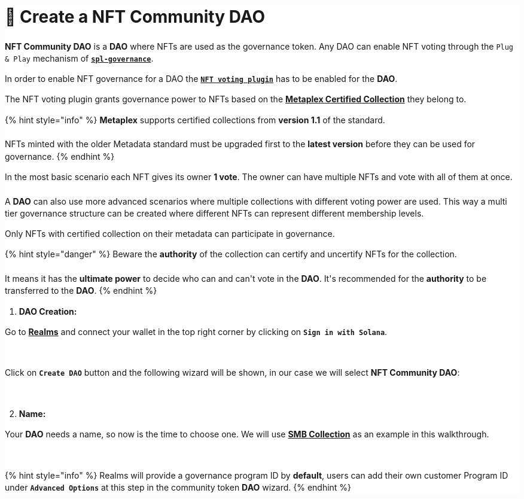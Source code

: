# 🎨 Create a NFT Community DAO

**NFT Community DAO** is a **DAO** where NFTs are used as the governance token. Any DAO can enable NFT voting through the `Plug & Play` mechanism of [**`spl-governance`**](https://github.com/solana-labs/solana-program-library/blob/master/governance/README.md).

In order to enable NFT governance for a DAO the [**`NFT voting plugin`**](https://github.com/solana-labs/governance-program-library) has to be enabled for the **DAO**.

The NFT voting plugin grants governance power to NFTs based on the [**Metaplex Certified Collection**](https://www.metaplex.com/posts/certified-collections) they belong to.&#x20;

{% hint style="info" %}
**Metaplex** supports certified collections from **version 1.1** of the standard.\
\
NFTs minted with the older Metadata standard must be upgraded first to the **latest version** before they can be used for governance.
{% endhint %}

In the most basic scenario each NFT gives its owner **1 vote**. The owner can have multiple NFTs and vote with all of them at once.\
\
A **DAO** can also use more advanced scenarios where multiple collections with different voting power are used. This way a multi tier governance structure can be created where different NFTs can represent different membership levels.

Only NFTs with certified collection on their metadata can participate in governance.

{% hint style="danger" %}
Beware the **authority** of the collection can certify and uncertify NFTs for the collection.\
\
It means it has the **ultimate power** to decide who can and can't vote in the **DAO**. It's recommended for the **authority** to be transferred to the **DAO**.
{% endhint %}

1. **DAO Creation:**

Go to [**Realms**](https://app.realms.today/realms) and connect your wallet in the top right corner by clicking on **`Sign in with Solana`**.

<figure><img src="https://paragraph.xyz/_next/image?url=https%3A%2F%2Fstorage.googleapis.com%2Fpapyrus_images%2Fec38b3e9dcca7e83e29bdb3a12570155.png&#x26;w=1080&#x26;q=75" alt=""><figcaption></figcaption></figure>

Click on **`Create DAO`** button and the following wizard will be shown, in our case we will select **NFT Community DAO**:

<figure><img src="https://paragraph.xyz/_next/image?url=https%3A%2F%2Fstorage.googleapis.com%2Fpapyrus_images%2F39107618c738116b8b2d0713a6637cb7.png&#x26;w=1080&#x26;q=75" alt=""><figcaption></figcaption></figure>

2. **Name:**

Your **DAO** needs a name, so now is the time to choose one. We will use [**SMB Collection**](https://opensea.io/collection/solana-monkey-business) as an example in this walkthrough.

<figure><img src="https://paragraph.xyz/_next/image?url=https%3A%2F%2Fstorage.googleapis.com%2Fpapyrus_images%2F872f88c484d981be8084897b2a99df2e.png&#x26;w=1080&#x26;q=75" alt=""><figcaption></figcaption></figure>

{% hint style="info" %}
Realms will provide a governance program ID by **default**, users can add their own customer Program ID under **`Advanced Options`** at this step in the community token **DAO** wizard.
{% endhint %}
